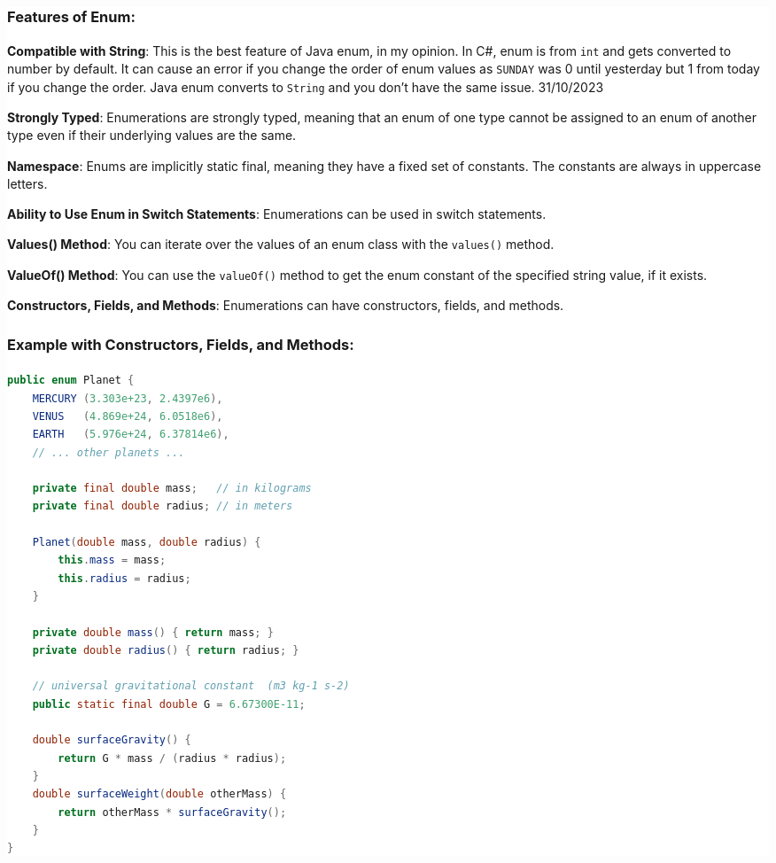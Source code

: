 ### Features of Enum:

**Compatible with String**: This is the best feature of Java enum, in my opinion. In C#, enum is from `int` and gets converted to number by default. It can cause an error if you change the order of enum values as `SUNDAY` was 0 until yesterday but 1 from today if you change the order. Java enum converts to `String` and you don’t have the same issue. 31/10/2023

**Strongly Typed**: Enumerations are strongly typed, meaning that an enum of one type cannot be assigned to an enum of another type even if their underlying values are the same.

**Namespace**: Enums are implicitly static final, meaning they have a fixed set of constants. The constants are always in uppercase letters.

**Ability to Use Enum in Switch Statements**: Enumerations can be used in switch statements.

**Values() Method**: You can iterate over the values of an enum class with the `values()` method.

**ValueOf() Method**: You can use the `valueOf()` method to get the enum constant of the specified string value, if it exists.

**Constructors, Fields, and Methods**: Enumerations can have constructors, fields, and methods.

### Example with Constructors, Fields, and Methods:

```java
public enum Planet {
    MERCURY (3.303e+23, 2.4397e6),
    VENUS   (4.869e+24, 6.0518e6),
    EARTH   (5.976e+24, 6.37814e6),
    // ... other planets ...

    private final double mass;   // in kilograms
    private final double radius; // in meters

    Planet(double mass, double radius) {
        this.mass = mass;
        this.radius = radius;
    }

    private double mass() { return mass; }
    private double radius() { return radius; }

    // universal gravitational constant  (m3 kg-1 s-2)
    public static final double G = 6.67300E-11;

    double surfaceGravity() {
        return G * mass / (radius * radius);
    }
    double surfaceWeight(double otherMass) {
        return otherMass * surfaceGravity();
    }
}

```
